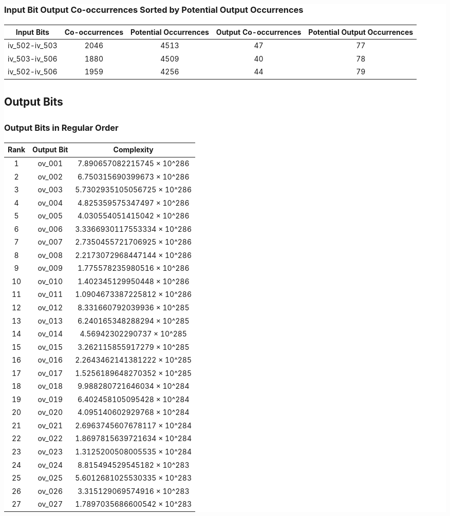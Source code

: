 ### Input Bit Output Co-occurrences Sorted by Potential Output Occurrences

| Input Bits | Co-occurrences | Potential Occurrences | Output Co-occurrences | Potential Output Occurrences |
|:----------:|:--------------:|:---------------------:|:---------------------:|:----------------------------:|
| iv_502-iv_503 | 2046 | 4513 | 47 | 77 |
| iv_503-iv_506 | 1880 | 4509 | 40 | 78 |
| iv_502-iv_506 | 1959 | 4256 | 44 | 79 |

## Output Bits

### Output Bits in Regular Order

| Rank | Output Bit | Complexity |
|:----:|:----------:|:----------:|
| 1 | ov_001 | 7.890657082215745 × 10^286 |
| 2 | ov_002 | 6.750315690399673 × 10^286 |
| 3 | ov_003 | 5.7302935105056725 × 10^286 |
| 4 | ov_004 | 4.825359575347497 × 10^286 |
| 5 | ov_005 | 4.030554051415042 × 10^286 |
| 6 | ov_006 | 3.3366930117553334 × 10^286 |
| 7 | ov_007 | 2.7350455721706925 × 10^286 |
| 8 | ov_008 | 2.2173072968447144 × 10^286 |
| 9 | ov_009 | 1.775578235980516 × 10^286 |
| 10 | ov_010 | 1.402345129950448 × 10^286 |
| 11 | ov_011 | 1.0904673387225812 × 10^286 |
| 12 | ov_012 | 8.331660792039936 × 10^285 |
| 13 | ov_013 | 6.240165348288294 × 10^285 |
| 14 | ov_014 | 4.56942302290737 × 10^285 |
| 15 | ov_015 | 3.262115855917279 × 10^285 |
| 16 | ov_016 | 2.2643462141381222 × 10^285 |
| 17 | ov_017 | 1.5256189648270352 × 10^285 |
| 18 | ov_018 | 9.988280721646034 × 10^284 |
| 19 | ov_019 | 6.402458105095428 × 10^284 |
| 20 | ov_020 | 4.095140602929768 × 10^284 |
| 21 | ov_021 | 2.6963745607678117 × 10^284 |
| 22 | ov_022 | 1.8697815639721634 × 10^284 |
| 23 | ov_023 | 1.3125200508005535 × 10^284 |
| 24 | ov_024 | 8.815494529545182 × 10^283 |
| 25 | ov_025 | 5.6012681025530335 × 10^283 |
| 26 | ov_026 | 3.315129069574916 × 10^283 |
| 27 | ov_027 | 1.7897035686600542 × 10^283 |